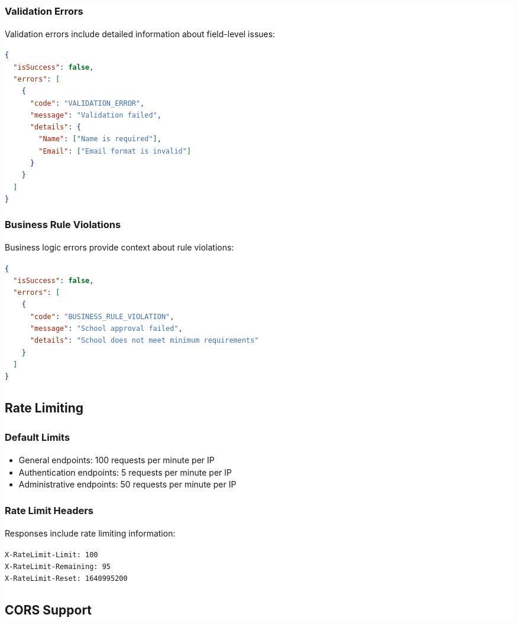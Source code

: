 ### Validation Errors
Validation errors include detailed information about field-level issues:

```json
{
  "isSuccess": false,
  "errors": [
    {
      "code": "VALIDATION_ERROR",
      "message": "Validation failed",
      "details": {
        "Name": ["Name is required"],
        "Email": ["Email format is invalid"]
      }
    }
  ]
}
```

### Business Rule Violations
Business logic errors provide context about rule violations:

```json
{
  "isSuccess": false,
  "errors": [
    {
      "code": "BUSINESS_RULE_VIOLATION",
      "message": "School approval failed",
      "details": "School does not meet minimum requirements"
    }
  ]
}
```

## Rate Limiting

### Default Limits
- General endpoints: 100 requests per minute per IP
- Authentication endpoints: 5 requests per minute per IP
- Administrative endpoints: 50 requests per minute per IP

### Rate Limit Headers
Responses include rate limiting information:
```
X-RateLimit-Limit: 100
X-RateLimit-Remaining: 95
X-RateLimit-Reset: 1640995200
```

## CORS Support
